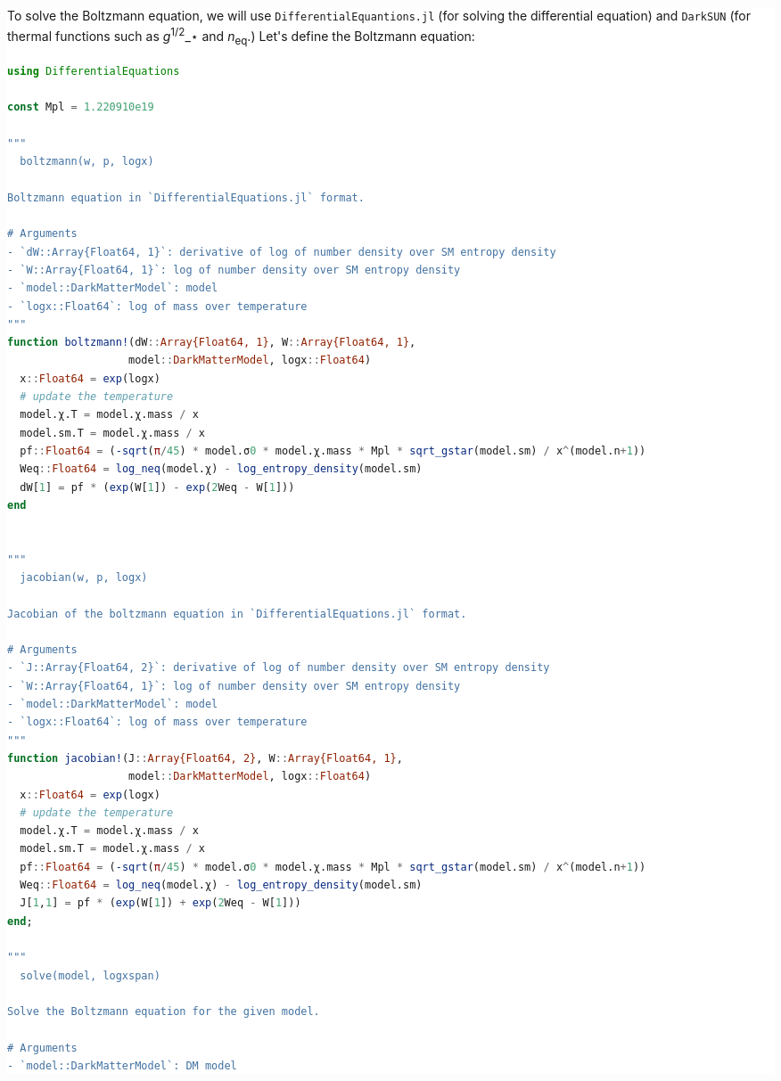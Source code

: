 To solve the Boltzmann equation, we will use `DifferentialEquantions.jl`
(for solving the differential equation) and `DarkSUN` (for thermal functions
such as $g^{1/2}\_{\star}$ and $n_{\mathrm{eq}}$.) Let's define the Boltzmann
equation:

````julia
using DifferentialEquations

const Mpl = 1.220910e19

"""
  boltzmann(w, p, logx)

Boltzmann equation in `DifferentialEquations.jl` format.

# Arguments
- `dW::Array{Float64, 1}`: derivative of log of number density over SM entropy density
- `W::Array{Float64, 1}`: log of number density over SM entropy density
- `model::DarkMatterModel`: model
- `logx::Float64`: log of mass over temperature
"""
function boltzmann!(dW::Array{Float64, 1}, W::Array{Float64, 1},
                   model::DarkMatterModel, logx::Float64)
  x::Float64 = exp(logx)
  # update the temperature
  model.χ.T = model.χ.mass / x
  model.sm.T = model.χ.mass / x
  pf::Float64 = (-sqrt(π/45) * model.σ0 * model.χ.mass * Mpl * sqrt_gstar(model.sm) / x^(model.n+1))
  Weq::Float64 = log_neq(model.χ) - log_entropy_density(model.sm)
  dW[1] = pf * (exp(W[1]) - exp(2Weq - W[1]))
end


"""
  jacobian(w, p, logx)

Jacobian of the boltzmann equation in `DifferentialEquations.jl` format.

# Arguments
- `J::Array{Float64, 2}`: derivative of log of number density over SM entropy density
- `W::Array{Float64, 1}`: log of number density over SM entropy density
- `model::DarkMatterModel`: model
- `logx::Float64`: log of mass over temperature
"""
function jacobian!(J::Array{Float64, 2}, W::Array{Float64, 1},
                   model::DarkMatterModel, logx::Float64)
  x::Float64 = exp(logx)
  # update the temperature
  model.χ.T = model.χ.mass / x
  model.sm.T = model.χ.mass / x
  pf::Float64 = (-sqrt(π/45) * model.σ0 * model.χ.mass * Mpl * sqrt_gstar(model.sm) / x^(model.n+1))
  Weq::Float64 = log_neq(model.χ) - log_entropy_density(model.sm)
  J[1,1] = pf * (exp(W[1]) + exp(2Weq - W[1]))
end;

"""
  solve(model, logxspan)

Solve the Boltzmann equation for the given model.

# Arguments
- `model::DarkMatterModel`: DM model
````
